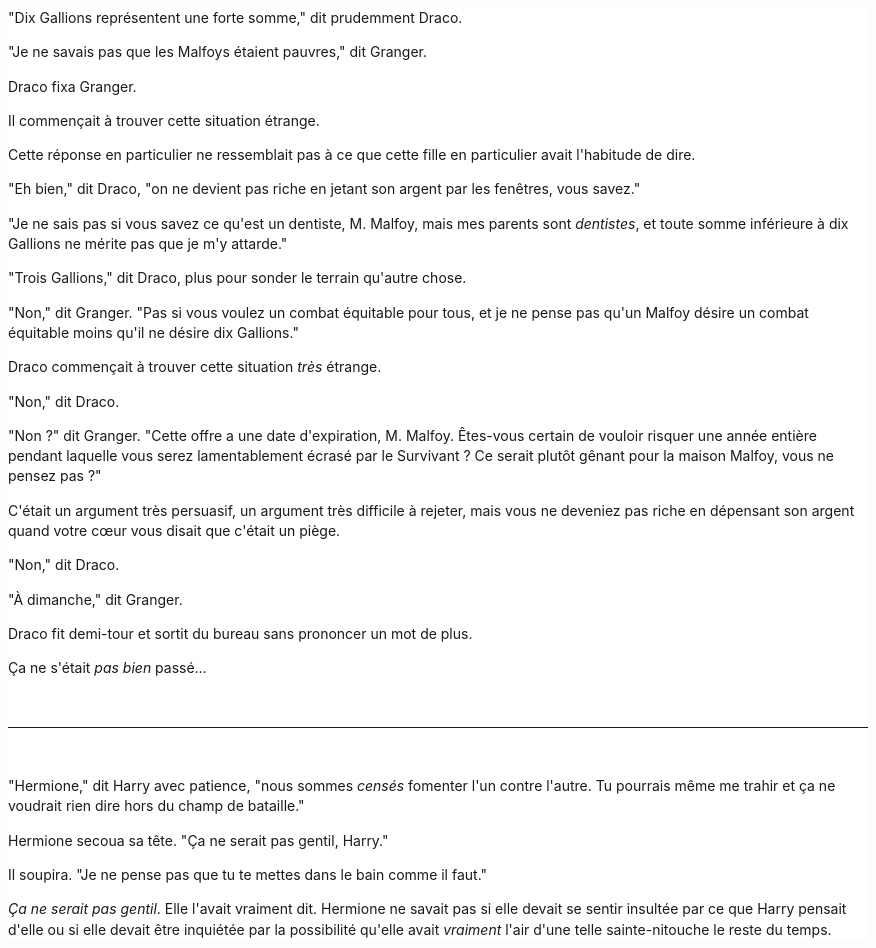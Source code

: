 "Dix Gallions représentent une forte somme," dit prudemment Draco.

"Je ne savais pas que les Malfoys étaient pauvres," dit Granger.

Draco fixa Granger.

Il commençait à trouver cette situation étrange.

Cette réponse en particulier ne ressemblait pas à ce que cette fille en
particulier avait l'habitude de dire.

"Eh bien," dit Draco, "on ne devient pas riche en jetant son argent par
les fenêtres, vous savez."

"Je ne sais pas si vous savez ce qu'est un dentiste, M. Malfoy, mais mes
parents sont *dentistes*, et toute somme inférieure à dix Gallions ne
mérite pas que je m'y attarde."

"Trois Gallions," dit Draco, plus pour sonder le terrain qu'autre chose.

"Non," dit Granger. "Pas si vous voulez un combat équitable pour tous,
et je ne pense pas qu'un Malfoy désire un combat équitable moins qu'il
ne désire dix Gallions."

Draco commençait à trouver cette situation *très* étrange.

"Non," dit Draco.

"Non ?" dit Granger. "Cette offre a une date d'expiration, M. Malfoy.
Êtes-vous certain de vouloir risquer une année entière pendant laquelle
vous serez lamentablement écrasé par le Survivant ? Ce serait plutôt
gênant pour la maison Malfoy, vous ne pensez pas ?"

C'était un argument très persuasif, un argument très difficile à
rejeter, mais vous ne deveniez pas riche en dépensant son argent quand
votre cœur vous disait que c'était un piège.

"Non," dit Draco.

"À dimanche," dit Granger.

Draco fit demi-tour et sortit du bureau sans prononcer un mot de plus.

Ça ne s'était *pas bien* passé…

 

------------------------------------------------------------------------

 

"Hermione," dit Harry avec patience, "nous sommes *censés* fomenter l'un
contre l'autre. Tu pourrais même me trahir et ça ne voudrait rien dire
hors du champ de bataille."

Hermione secoua sa tête. "Ça ne serait pas gentil, Harry."

Il soupira. "Je ne pense pas que tu te mettes dans le bain comme il
faut."

*Ça ne serait pas gentil*. Elle l'avait vraiment dit. Hermione ne savait
pas si elle devait se sentir insultée par ce que Harry pensait d'elle ou
si elle devait être inquiétée par la possibilité qu'elle avait
*vraiment* l'air d'une telle sainte-nitouche le reste du temps.
